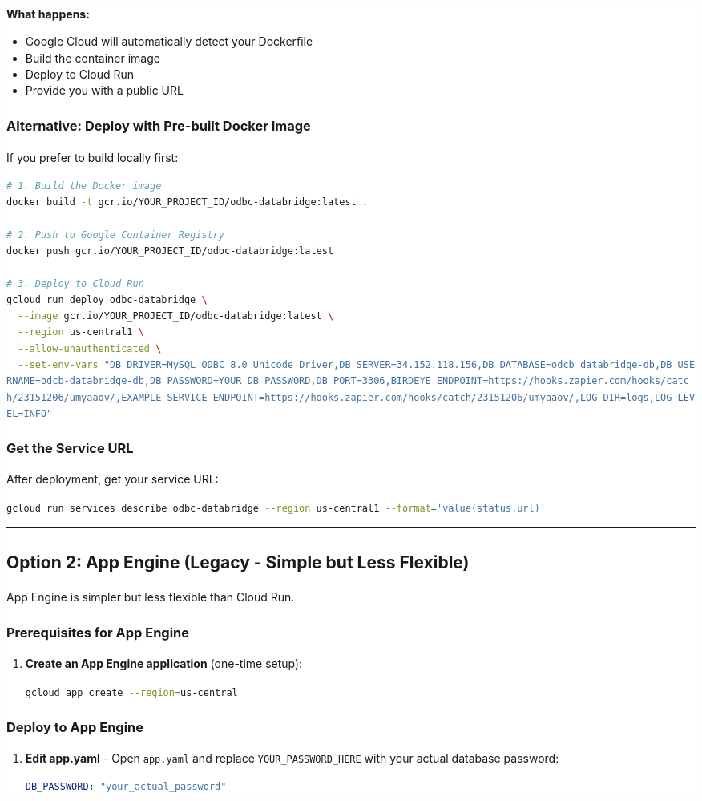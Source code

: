 ```bash
```

**What happens:**
- Google Cloud will automatically detect your Dockerfile
- Build the container image
- Deploy to Cloud Run
- Provide you with a public URL

### Alternative: Deploy with Pre-built Docker Image

If you prefer to build locally first:

```bash
# 1. Build the Docker image
docker build -t gcr.io/YOUR_PROJECT_ID/odbc-databridge:latest .

# 2. Push to Google Container Registry
docker push gcr.io/YOUR_PROJECT_ID/odbc-databridge:latest

# 3. Deploy to Cloud Run
gcloud run deploy odbc-databridge \
  --image gcr.io/YOUR_PROJECT_ID/odbc-databridge:latest \
  --region us-central1 \
  --allow-unauthenticated \
  --set-env-vars "DB_DRIVER=MySQL ODBC 8.0 Unicode Driver,DB_SERVER=34.152.118.156,DB_DATABASE=odcb_databridge-db,DB_USERNAME=odcb-databridge-db,DB_PASSWORD=YOUR_DB_PASSWORD,DB_PORT=3306,BIRDEYE_ENDPOINT=https://hooks.zapier.com/hooks/catch/23151206/umyaaov/,EXAMPLE_SERVICE_ENDPOINT=https://hooks.zapier.com/hooks/catch/23151206/umyaaov/,LOG_DIR=logs,LOG_LEVEL=INFO"
```

### Get the Service URL

After deployment, get your service URL:

```bash
gcloud run services describe odbc-databridge --region us-central1 --format='value(status.url)'
```

---

## Option 2: App Engine (Legacy - Simple but Less Flexible)

App Engine is simpler but less flexible than Cloud Run.

### Prerequisites for App Engine

1. **Create an App Engine application** (one-time setup):
   ```bash
   gcloud app create --region=us-central
   ```

### Deploy to App Engine

1. **Edit app.yaml** - Open `app.yaml` and replace `YOUR_PASSWORD_HERE` with your actual database password:
   ```yaml
   DB_PASSWORD: "your_actual_password"
   ```
